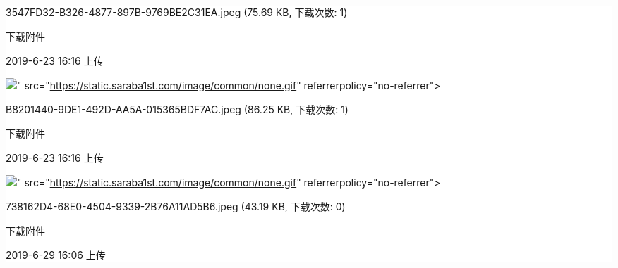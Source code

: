 







3547FD32-B326-4877-897B-9769BE2C31EA.jpeg
(75.69 KB, 下载次数: 1)




下载附件


2019-6-23 16:16 上传









<img src="https://img.saraba1st.com/forum/201906/23/161640febm9iibawv67xdc.jpeg" referrerpolicy="no-referrer">" src="https://static.saraba1st.com/image/common/none.gif" referrerpolicy="no-referrer">









B8201440-9DE1-492D-AA5A-015365BDF7AC.jpeg
(86.25 KB, 下载次数: 1)




下载附件


2019-6-23 16:16 上传









<img src="https://img.saraba1st.com/forum/201906/23/161640leob8lqwywoc8dbu.jpeg" referrerpolicy="no-referrer">" src="https://static.saraba1st.com/image/common/none.gif" referrerpolicy="no-referrer">









738162D4-68E0-4504-9339-2B76A11AD5B6.jpeg
(43.19 KB, 下载次数: 0)




下载附件


2019-6-29 16:06 上传


